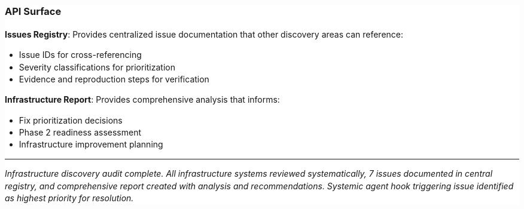 ### API Surface

**Issues Registry**: Provides centralized issue documentation that other discovery areas can reference:
- Issue IDs for cross-referencing
- Severity classifications for prioritization
- Evidence and reproduction steps for verification

**Infrastructure Report**: Provides comprehensive analysis that informs:
- Fix prioritization decisions
- Phase 2 readiness assessment
- Infrastructure improvement planning

---

*Infrastructure discovery audit complete. All infrastructure systems reviewed systematically, 7 issues documented in central registry, and comprehensive report created with analysis and recommendations. Systemic agent hook triggering issue identified as highest priority for resolution.*
